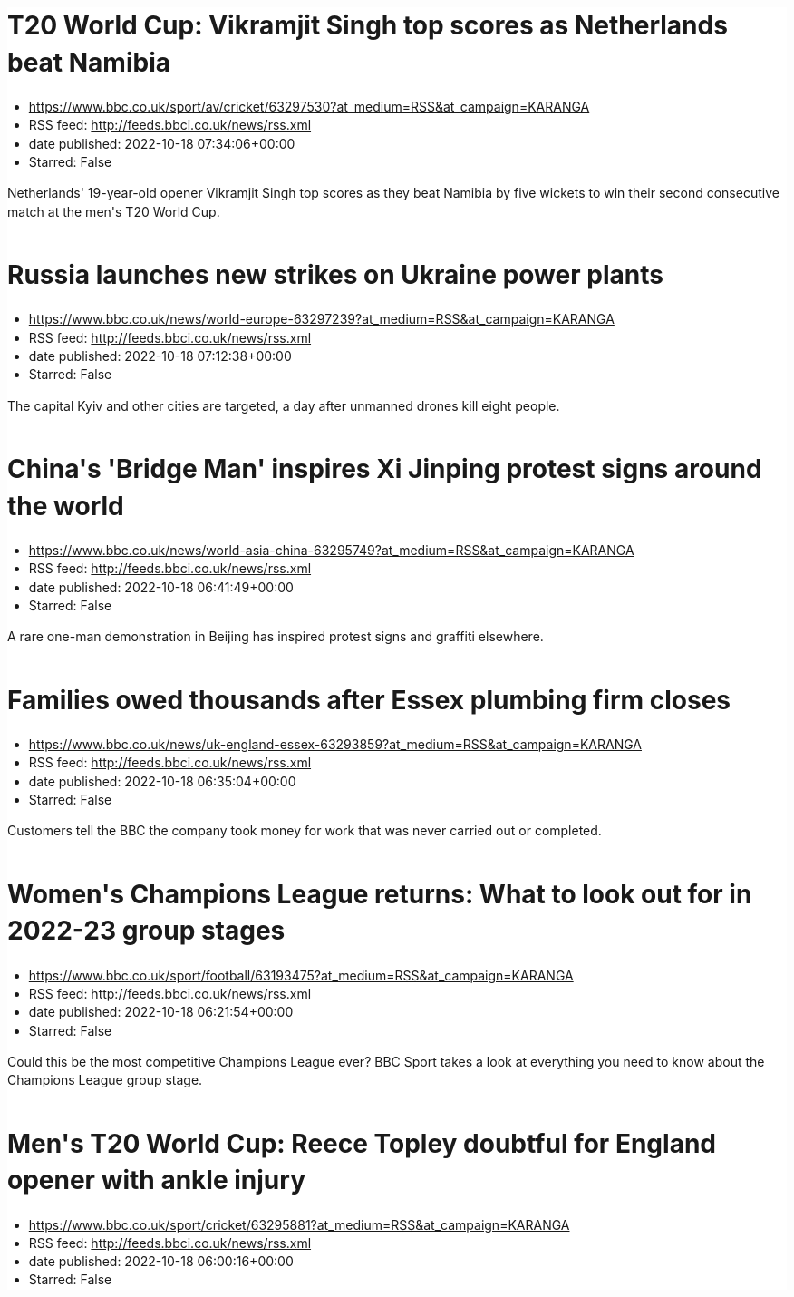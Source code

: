 # T20 World Cup: Vikramjit Singh top scores as Netherlands beat Namibia
 - https://www.bbc.co.uk/sport/av/cricket/63297530?at_medium=RSS&at_campaign=KARANGA
 - RSS feed: http://feeds.bbci.co.uk/news/rss.xml
 - date published: 2022-10-18 07:34:06+00:00
 - Starred: False

Netherlands' 19-year-old opener Vikramjit Singh top scores as they beat Namibia by five wickets to win their second consecutive match at the men's T20 World Cup.

# Russia launches new strikes on Ukraine power plants
 - https://www.bbc.co.uk/news/world-europe-63297239?at_medium=RSS&at_campaign=KARANGA
 - RSS feed: http://feeds.bbci.co.uk/news/rss.xml
 - date published: 2022-10-18 07:12:38+00:00
 - Starred: False

The capital Kyiv and other cities are targeted, a day after unmanned drones kill eight people.

# China's 'Bridge Man' inspires Xi Jinping protest signs around the world
 - https://www.bbc.co.uk/news/world-asia-china-63295749?at_medium=RSS&at_campaign=KARANGA
 - RSS feed: http://feeds.bbci.co.uk/news/rss.xml
 - date published: 2022-10-18 06:41:49+00:00
 - Starred: False

A rare one-man demonstration in Beijing has inspired protest signs and graffiti elsewhere.

# Families owed thousands after Essex plumbing firm closes
 - https://www.bbc.co.uk/news/uk-england-essex-63293859?at_medium=RSS&at_campaign=KARANGA
 - RSS feed: http://feeds.bbci.co.uk/news/rss.xml
 - date published: 2022-10-18 06:35:04+00:00
 - Starred: False

Customers tell the BBC the company took money for work that was never carried out or completed.

# Women's Champions League returns: What to look out for in 2022-23 group stages
 - https://www.bbc.co.uk/sport/football/63193475?at_medium=RSS&at_campaign=KARANGA
 - RSS feed: http://feeds.bbci.co.uk/news/rss.xml
 - date published: 2022-10-18 06:21:54+00:00
 - Starred: False

Could this be the most competitive Champions League ever? BBC Sport takes a look at everything you need to know about the Champions League group stage.

# Men's T20 World Cup: Reece Topley doubtful for England opener with ankle injury
 - https://www.bbc.co.uk/sport/cricket/63295881?at_medium=RSS&at_campaign=KARANGA
 - RSS feed: http://feeds.bbci.co.uk/news/rss.xml
 - date published: 2022-10-18 06:00:16+00:00
 - Starred: False
